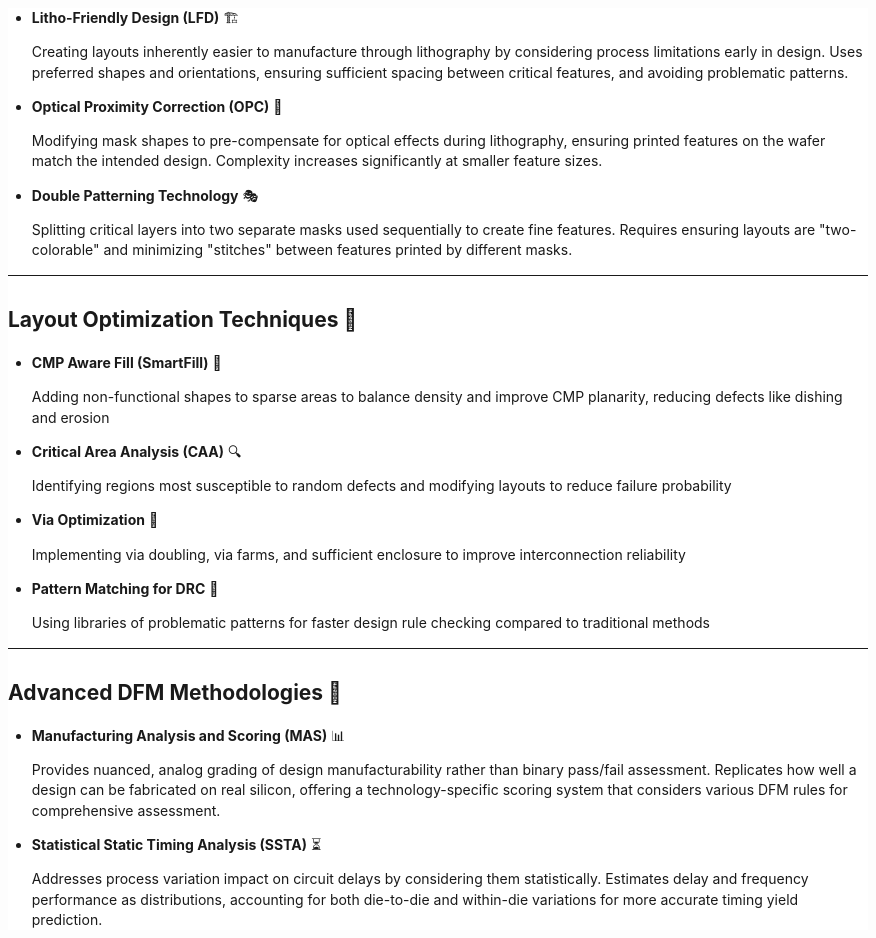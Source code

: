 - **Litho-Friendly Design (LFD)** 🏗️  

  Creating layouts inherently easier to manufacture through lithography by considering process limitations early in design. Uses preferred shapes and orientations, ensuring sufficient spacing between critical features, and avoiding problematic patterns.  

- **Optical Proximity Correction (OPC)** 🔄  

  Modifying mask shapes to pre-compensate for optical effects during lithography, ensuring printed features on the wafer match the intended design. Complexity increases significantly at smaller feature sizes.  

- **Double Patterning Technology** 🎭  

  Splitting critical layers into two separate masks used sequentially to create fine features. Requires ensuring layouts are "two-colorable" and minimizing "stitches" between features printed by different masks.  

---  

## Layout Optimization Techniques 🔧  

- **CMP Aware Fill (SmartFill)** 🧩  

  Adding non-functional shapes to sparse areas to balance density and improve CMP planarity, reducing defects like dishing and erosion  

- **Critical Area Analysis (CAA)** 🔍  

  Identifying regions most susceptible to random defects and modifying layouts to reduce failure probability  

- **Via Optimization** 🔌  

  Implementing via doubling, via farms, and sufficient enclosure to improve interconnection reliability  

- **Pattern Matching for DRC** 🧠  

  Using libraries of problematic patterns for faster design rule checking compared to traditional methods  

---  

## Advanced DFM Methodologies 🚀  

- **Manufacturing Analysis and Scoring (MAS)** 📊  

  Provides nuanced, analog grading of design manufacturability rather than binary pass/fail assessment. Replicates how well a design can be fabricated on real silicon, offering a technology-specific scoring system that considers various DFM rules for comprehensive assessment.  

- **Statistical Static Timing Analysis (SSTA)** ⏳  

  Addresses process variation impact on circuit delays by considering them statistically. Estimates delay and frequency performance as distributions, accounting for both die-to-die and within-die variations for more accurate timing yield prediction.  
